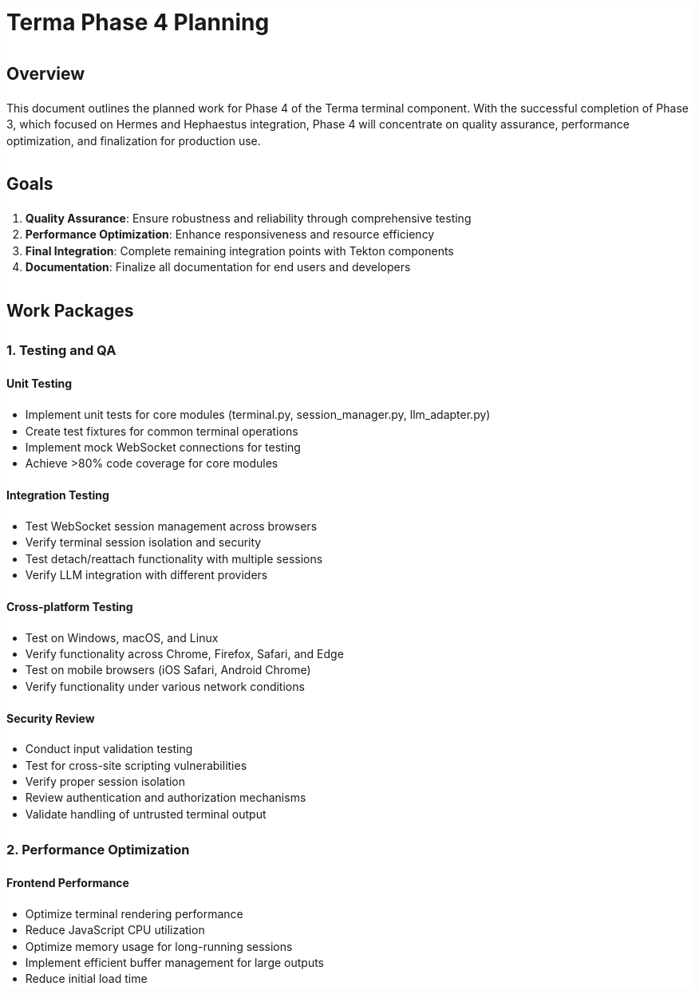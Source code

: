 # Terma Phase 4 Planning

## Overview

This document outlines the planned work for Phase 4 of the Terma terminal component. With the successful completion of Phase 3, which focused on Hermes and Hephaestus integration, Phase 4 will concentrate on quality assurance, performance optimization, and finalization for production use.

## Goals

1. **Quality Assurance**: Ensure robustness and reliability through comprehensive testing
2. **Performance Optimization**: Enhance responsiveness and resource efficiency
3. **Final Integration**: Complete remaining integration points with Tekton components
4. **Documentation**: Finalize all documentation for end users and developers

## Work Packages

### 1. Testing and QA

#### Unit Testing
- Implement unit tests for core modules (terminal.py, session_manager.py, llm_adapter.py)
- Create test fixtures for common terminal operations
- Implement mock WebSocket connections for testing
- Achieve >80% code coverage for core modules

#### Integration Testing
- Test WebSocket session management across browsers
- Verify terminal session isolation and security
- Test detach/reattach functionality with multiple sessions
- Verify LLM integration with different providers

#### Cross-platform Testing
- Test on Windows, macOS, and Linux
- Verify functionality across Chrome, Firefox, Safari, and Edge
- Test on mobile browsers (iOS Safari, Android Chrome)
- Verify functionality under various network conditions

#### Security Review
- Conduct input validation testing
- Test for cross-site scripting vulnerabilities
- Verify proper session isolation
- Review authentication and authorization mechanisms
- Validate handling of untrusted terminal output

### 2. Performance Optimization

#### Frontend Performance
- Optimize terminal rendering performance
- Reduce JavaScript CPU utilization
- Optimize memory usage for long-running sessions
- Implement efficient buffer management for large outputs
- Reduce initial load time
